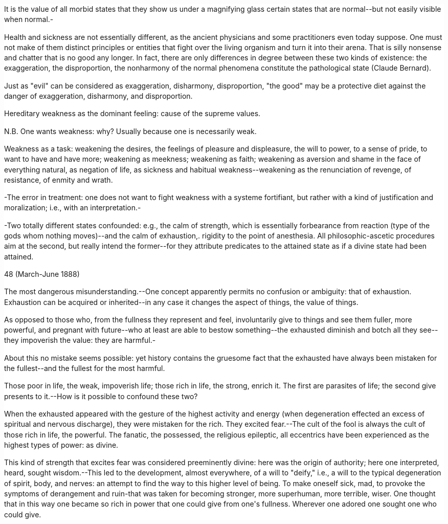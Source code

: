 It is the value of all morbid states that they show us under a magnifying glass certain states that are normal--but not easily visible when normal.-

Health and sickness are not essentially different, as the ancient physicians and some practitioners even today suppose. One must not make of them distinct principles or entities that fight over the living organism and turn it into their arena. That is silly nonsense and chatter that is no good any longer. In fact, there are only differences in degree between these two kinds of existence: the exaggeration, the disproportion, the nonharmony of the normal phenomena constitute the pathological state (Claude Bernard).

Just as "evil" can be considered as exaggeration, disharmony, disproportion, "the good" may be a protective diet against the danger of exaggeration, disharmony, and disproportion.

Hereditary weakness as the dominant feeling: cause of the supreme values.

N.B. One wants weakness: why? Usually because one is necessarily weak.

Weakness as a task: weakening the desires, the feelings of pleasure and displeasure, the will to power, to a sense of pride, to want to have and have more; weakening as meekness; weakening as faith; weakening as aversion and shame in the face of everything natural, as negation of life, as sickness and habitual weakness--weakening as the renunciation of revenge, of resistance, of enmity and wrath.

-The error in treatment: one does not want to fight weakness with a systeme fortifiant, but rather with a kind of justification and moralization; i.e., with an interpretation.-

-Two totally different states confounded: e.g., the calm of strength, which is essentially forbearance from reaction (type of the gods whom nothing moves)--and the calm of exhaustion,. rigidity to the point of anesthesia. All philosophic-ascetic procedures aim at the second, but really intend the former--for they attribute predicates to the attained state as if a divine state had been attained.

48 (March-June 1888)

The most dangerous misunderstanding.--One concept apparently permits no confusion or ambiguity: that of exhaustion. Exhaustion can be acquired or inherited--in any case it changes the aspect of things, the value of things.

As opposed to those who, from the fullness they represent and feel, involuntarily give to things and see them fuller, more powerful, and pregnant with future--who at least are able to bestow something--the exhausted diminish and botch all they see--they impoverish the value: they are harmful.-

About this no mistake seems possible: yet history contains the gruesome fact that the exhausted have always been mistaken for the fullest--and the fullest for the most harmful.

Those poor in life, the weak, impoverish life; those rich in life, the strong, enrich it. The first are parasites of life; the second give presents to it.--How is it possible to confound these two?

When the exhausted appeared with the gesture of the highest activity and energy (when degeneration effected an excess of spiritual and nervous discharge), they were mistaken for the rich. They excited fear.--The cult of the fool is always the cult of those rich in life, the powerful. The fanatic, the possessed, the religious epileptic, all eccentrics have been experienced as the highest types of power: as divine.

This kind of strength that excites fear was considered preeminently divine: here was the origin of authority; here one interpreted, heard, sought wisdom.--This led to the development, almost everywhere, of a will to "deify," i.e., a will to the typical degeneration of spirit, body, and nerves: an attempt to find the way to this higher level of being. To make oneself sick, mad, to provoke the symptoms of derangement and ruin-that was taken for becoming stronger, more superhuman, more terrible, wiser. One thought that in this way one became so rich in power that one could give from one's fullness. Wherever one adored one sought one who could give.

